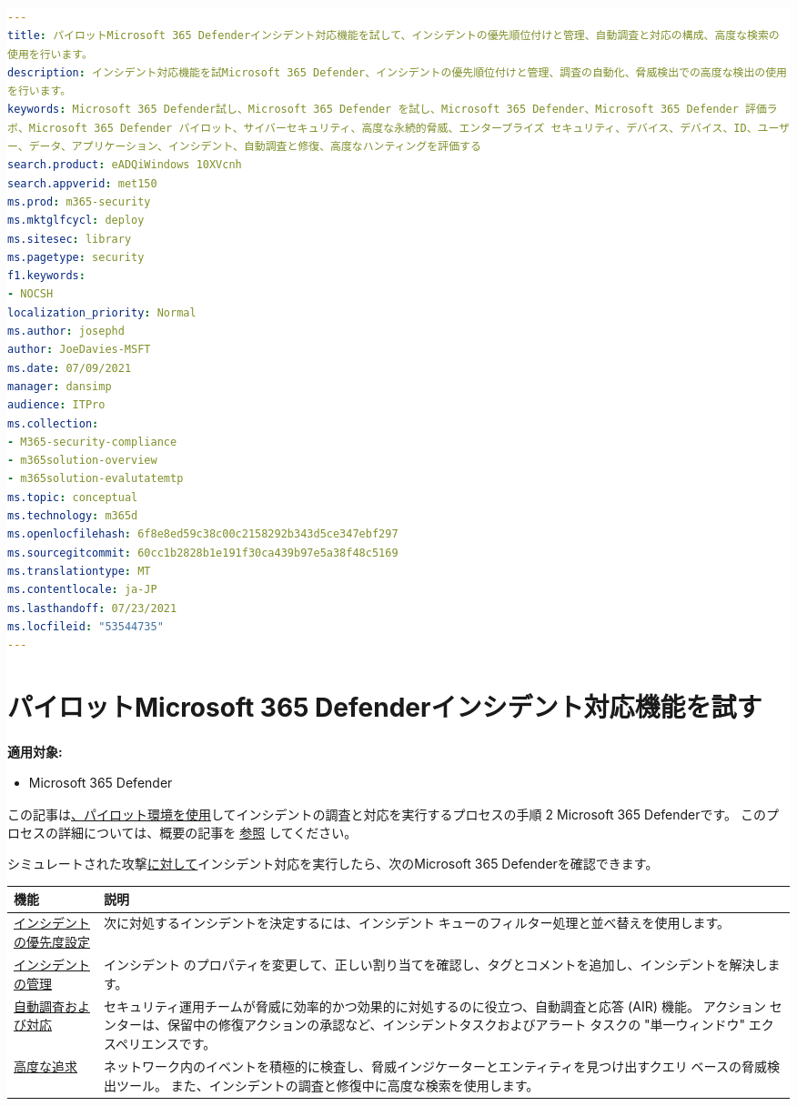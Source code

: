 ```yaml
---
title: パイロットMicrosoft 365 Defenderインシデント対応機能を試して、インシデントの優先順位付けと管理、自動調査と対応の構成、高度な検索の使用を行います。
description: インシデント対応機能を試Microsoft 365 Defender、インシデントの優先順位付けと管理、調査の自動化、脅威検出での高度な検出の使用を行います。
keywords: Microsoft 365 Defender試し、Microsoft 365 Defender を試し、Microsoft 365 Defender、Microsoft 365 Defender 評価ラボ、Microsoft 365 Defender パイロット、サイバーセキュリティ、高度な永続的脅威、エンタープライズ セキュリティ、デバイス、デバイス、ID、ユーザー、データ、アプリケーション、インシデント、自動調査と修復、高度なハンティングを評価する
search.product: eADQiWindows 10XVcnh
search.appverid: met150
ms.prod: m365-security
ms.mktglfcycl: deploy
ms.sitesec: library
ms.pagetype: security
f1.keywords:
- NOCSH
localization_priority: Normal
ms.author: josephd
author: JoeDavies-MSFT
ms.date: 07/09/2021
manager: dansimp
audience: ITPro
ms.collection:
- M365-security-compliance
- m365solution-overview
- m365solution-evalutatemtp
ms.topic: conceptual
ms.technology: m365d
ms.openlocfilehash: 6f8e8ed59c38c00c2158292b343d5ce347ebf297
ms.sourcegitcommit: 60cc1b2828b1e191f30ca439b97e5a38f48c5169
ms.translationtype: MT
ms.contentlocale: ja-JP
ms.lasthandoff: 07/23/2021
ms.locfileid: "53544735"
---
```

# <a name="try-microsoft-365-defender-incident-response-capabilities-in-a-pilot-environment"></a>パイロットMicrosoft 365 Defenderインシデント対応機能を試す

**適用対象:**
- Microsoft 365 Defender

この記事は[、パイロット環境を使用](eval-defender-investigate-respond.md)してインシデントの調査と対応を実行するプロセスの手順 2 Microsoft 365 Defenderです。 このプロセスの詳細については、概要の記事を [参照](eval-defender-investigate-respond.md) してください。

シミュレートされた攻撃[に対して](eval-defender-investigate-respond-simulate-attack.md)インシデント対応を実行したら、次のMicrosoft 365 Defenderを確認できます。

|機能 |説明 |
|:-------|:-----|
| [インシデントの優先度設定](#prioritize-incidents) | 次に対処するインシデントを決定するには、インシデント キューのフィルター処理と並べ替えを使用します。 |
| [インシデントの管理](#manage-incidents) | インシデント のプロパティを変更して、正しい割り当てを確認し、タグとコメントを追加し、インシデントを解決します。 |
| [自動調査および対応](#examine-automated-investigation-and-response-with-the-action-center) | セキュリティ運用チームが脅威に効率的かつ効果的に対処するのに役立つ、自動調査と応答 (AIR) 機能。 アクション センターは、保留中の修復アクションの承認など、インシデントタスクおよびアラート タスクの "単一ウィンドウ" エクスペリエンスです。 |
| [高度な追求](#advanced-hunting) | ネットワーク内のイベントを積極的に検査し、脅威インジケーターとエンティティを見つけ出すクエリ ベースの脅威検出ツール。 また、インシデントの調査と修復中に高度な検索を使用します。 |
